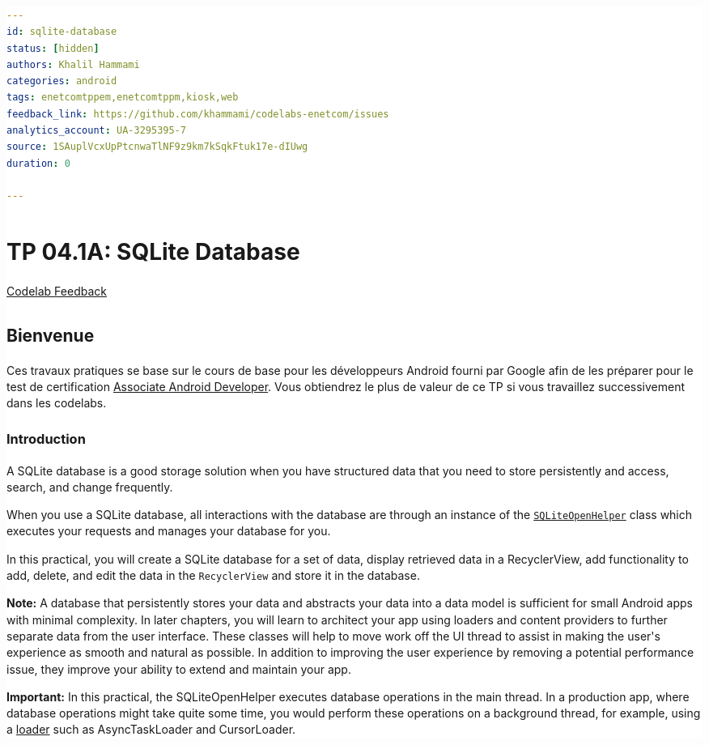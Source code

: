 ```yaml
---
id: sqlite-database
status: [hidden]
authors: Khalil Hammami
categories: android
tags: enetcomtppem,enetcomtppm,kiosk,web
feedback_link: https://github.com/khammami/codelabs-enetcom/issues
analytics_account: UA-3295395-7
source: 1SAuplVcxUpPtcnwaTlNF9z9km7kSqkFtuk17e-dIUwg
duration: 0

---
```


# TP 04.1A: SQLite Database

[Codelab Feedback](https://github.com/khammami/codelabs-enetcom/issues)


## Bienvenue



Ces travaux pratiques se base sur le cours de base pour les développeurs Android fourni par Google afin de  les préparer pour le test de certification  [Associate Android Developer](https://developers.google.com/training/certification/associate-android-developer/). Vous obtiendrez le plus de valeur de ce TP si vous travaillez successivement dans les codelabs.

### Introduction

 A SQLite database is a good storage solution when you have structured data that you need to store persistently and access, search, and change frequently.

When you use a SQLite database, all interactions with the database are through an instance of the [`SQLiteOpenHelper`](https://developer.android.com/reference/android/database/sqlite/SQLiteOpenHelper.html) class which executes your requests and manages your database for you.

In this practical, you will create a SQLite database for a set of data, display retrieved data in a RecyclerView, add functionality to add, delete, and edit the data in the `RecyclerView` and store it in the database.

**Note:** A database that persistently stores your data and abstracts your data into a data model is sufficient for small Android apps with minimal complexity. In later chapters, you will learn to architect your app using loaders and content providers to further separate data from the user interface. These classes will help to move work off the UI thread to assist in making the user's experience as smooth and natural as possible. In addition to improving the user experience by removing a potential performance issue, they improve your ability to extend and maintain your app.

**Important:** In this practical, the SQLiteOpenHelper executes database operations in the main thread. In a production app, where database operations might take quite some time, you would perform these operations on a background thread, for example, using a [loader](https://developer.android.com/guide/components/loaders.html) such as AsyncTaskLoader and CursorLoader.
